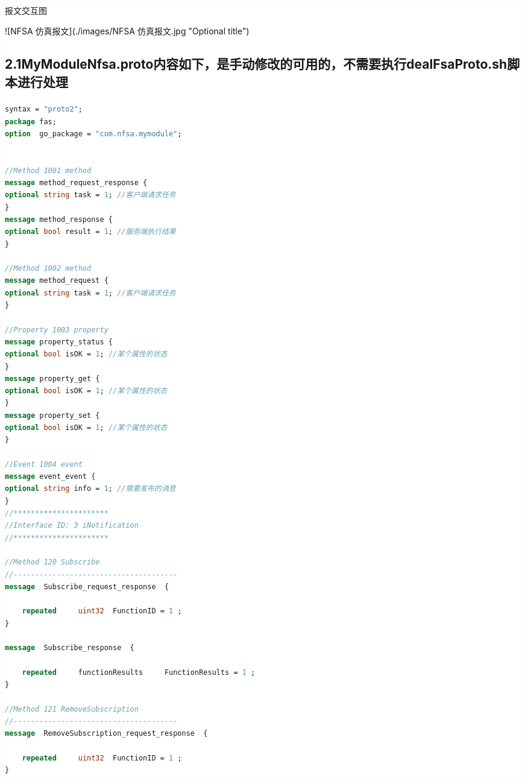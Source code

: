 报文交互图


![NFSA 仿真报文](./images/NFSA 仿真报文.jpg "Optional title")
## 2.1MyModuleNfsa.proto内容如下，是手动修改的可用的，不需要执行dealFsaProto.sh脚本进行处理
```protobuf
syntax = "proto2";
package fas;
option  go_package = "com.nfsa.mymodule";


//Method 1001 method
message method_request_response {
optional string task = 1; //客户端请求任务
}
message method_response {
optional bool result = 1; //服务端执行结果
}

//Method 1002 method
message method_request {
optional string task = 1; //客户端请求任务
}

//Property 1003 property
message property_status {
optional bool isOK = 1; //某个属性的状态
}
message property_get {
optional bool isOK = 1; //某个属性的状态
}
message property_set {
optional bool isOK = 1; //某个属性的状态
}

//Event 1004 event
message event_event {
optional string info = 1; //需要发布的消息
}
//**********************
//Interface ID: 3 iNotification
//**********************

//Method 120 Subscribe
//--------------------------------------
message  Subscribe_request_response  {

	repeated	 uint32	 FunctionID = 1 ;
}

message  Subscribe_response  {

	repeated	 functionResults	 FunctionResults = 1 ;
}

//Method 121 RemoveSubscription
//--------------------------------------
message  RemoveSubscription_request_response  {

	repeated	 uint32	 FunctionID = 1 ;
}

```